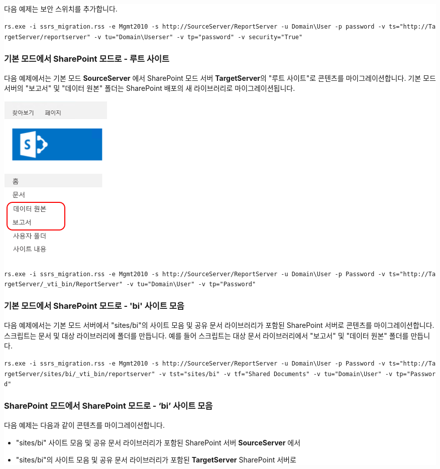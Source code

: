  다음 예제는 보안 스위치를 추가합니다.  
  
```  
rs.exe -i ssrs_migration.rss -e Mgmt2010 -s http://SourceServer/ReportServer -u Domain\User -p password -v ts="http://TargetServer/reportserver" -v tu="Domain\Userser" -v tp="password" -v security="True"  
```  
  
###  <a name="bkmk_native_2_sharepoint_root"></a> 기본 모드에서 SharePoint 모드로 - 루트 사이트  
 다음 예제에서는 기본 모드 **SourceServer** 에서 SharePoint 모드 서버 **TargetServer**의 "루트 사이트"로 콘텐츠를 마이그레이션합니다. 기본 모드 서버의 "보고서" 및 "데이터 원본" 폴더는 SharePoint 배포의 새 라이브러리로 마이그레이션됩니다.  
  
 ![ssrs_rss_migrate_root_site](../../reporting-services/tools/media/ssrs-rss-migrate-root-site.gif "ssrs_rss_migrate_root_site")  
  
```  
rs.exe -i ssrs_migration.rss -e Mgmt2010 -s http://SourceServer/ReportServer -u Domain\User -p Password -v ts="http://TargetServer/_vti_bin/ReportServer" -v tu="Domain\User" -v tp="Password"  
```  
  
###  <a name="bkmk_native_2_sharepoint_with_site"></a> 기본 모드에서 SharePoint 모드로 - 'bi' 사이트 모음  
 다음 예제에서는 기본 모드 서버에서 "sites/bi"의 사이트 모음 및 공유 문서 라이브러리가 포함된 SharePoint 서버로 콘텐츠를 마이그레이션합니다. 스크립트는 문서 및 대상 라이브러리에 폴더를 만듭니다. 예를 들어 스크립트는 대상 문서 라이브러리에서 "보고서" 및 "데이터 원본" 폴더를 만듭니다.  
  
```  
rs.exe -i ssrs_migration.rss -e Mgmt2010 -s http://SourceServer/ReportServer -u Domain\User -p Password -v ts="http://TargetServer/sites/bi/_vti_bin/reportserver" -v tst="sites/bi" -v tf="Shared Documents" -v tu="Domain\User" -v tp="Password"  
```  
  
###  <a name="bkmk_sharepoint_2_sharepoint"></a> SharePoint 모드에서 SharePoint 모드로 - ‘bi’ 사이트 모음  
 다음 예제는 다음과 같이 콘텐츠를 마이그레이션합니다.  
  
-   "sites/bi" 사이트 모음 및 공유 문서 라이브러리가 포함된 SharePoint 서버 **SourceServer** 에서  
  
-   "sites/bi"의 사이트 모음 및 공유 문서 라이브러리가 포함된 **TargetServer** SharePoint 서버로  
  